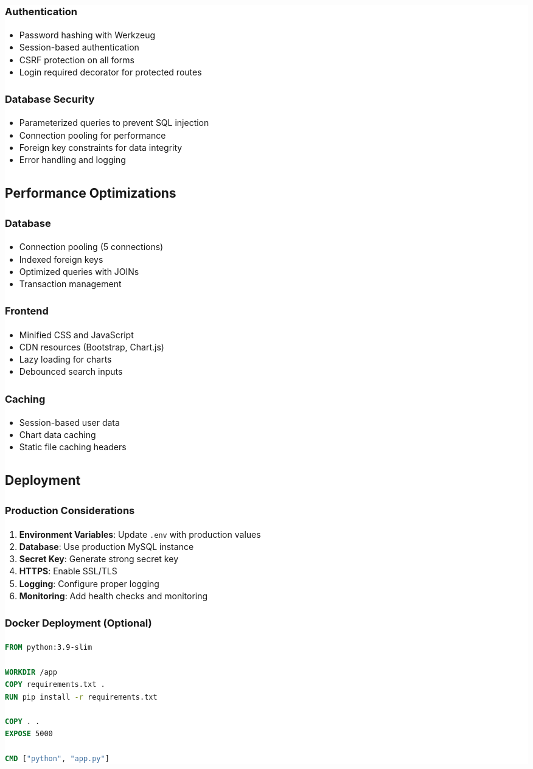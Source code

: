 ### Authentication
- Password hashing with Werkzeug
- Session-based authentication
- CSRF protection on all forms
- Login required decorator for protected routes

### Database Security
- Parameterized queries to prevent SQL injection
- Connection pooling for performance
- Foreign key constraints for data integrity
- Error handling and logging

## Performance Optimizations

### Database
- Connection pooling (5 connections)
- Indexed foreign keys
- Optimized queries with JOINs
- Transaction management

### Frontend
- Minified CSS and JavaScript
- CDN resources (Bootstrap, Chart.js)
- Lazy loading for charts
- Debounced search inputs

### Caching
- Session-based user data
- Chart data caching
- Static file caching headers

## Deployment

### Production Considerations
1. **Environment Variables**: Update `.env` with production values
2. **Database**: Use production MySQL instance
3. **Secret Key**: Generate strong secret key
4. **HTTPS**: Enable SSL/TLS
5. **Logging**: Configure proper logging
6. **Monitoring**: Add health checks and monitoring

### Docker Deployment (Optional)
```dockerfile
FROM python:3.9-slim

WORKDIR /app
COPY requirements.txt .
RUN pip install -r requirements.txt

COPY . .
EXPOSE 5000

CMD ["python", "app.py"]
```
